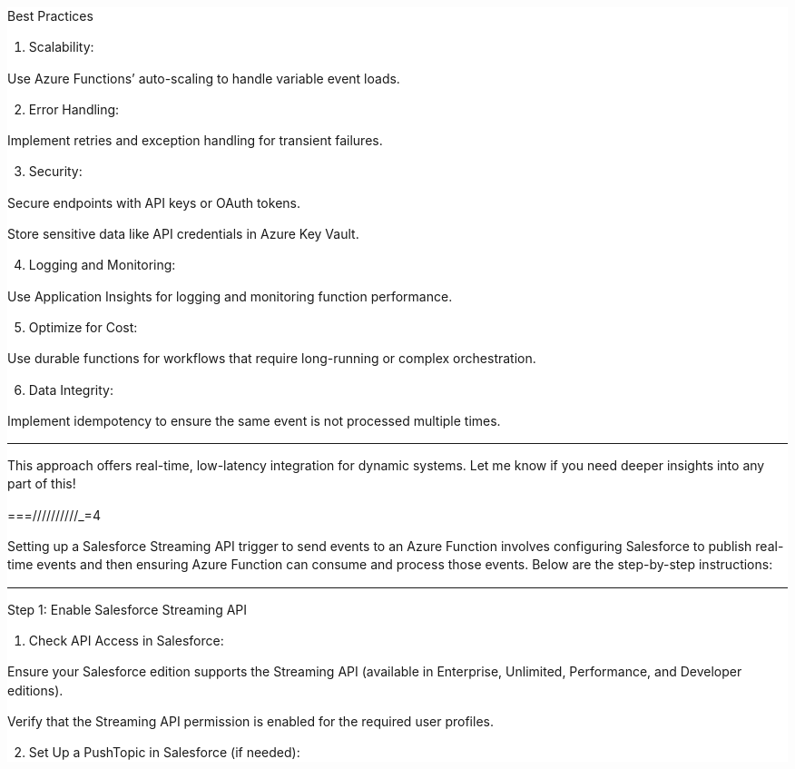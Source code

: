 
Best Practices

1. Scalability:

Use Azure Functions’ auto-scaling to handle variable event loads.



2. Error Handling:

Implement retries and exception handling for transient failures.



3. Security:

Secure endpoints with API keys or OAuth tokens.

Store sensitive data like API credentials in Azure Key Vault.



4. Logging and Monitoring:

Use Application Insights for logging and monitoring function performance.



5. Optimize for Cost:

Use durable functions for workflows that require long-running or complex orchestration.



6. Data Integrity:

Implement idempotency to ensure the same event is not processed multiple times.





---

This approach offers real-time, low-latency integration for dynamic systems. Let me know if you need deeper insights into any part of this!

===//////////_=4

Setting up a Salesforce Streaming API trigger to send events to an Azure Function involves configuring Salesforce to publish real-time events and then ensuring Azure Function can consume and process those events. Below are the step-by-step instructions:


---

Step 1: Enable Salesforce Streaming API

1. Check API Access in Salesforce:

Ensure your Salesforce edition supports the Streaming API (available in Enterprise, Unlimited, Performance, and Developer editions).

Verify that the Streaming API permission is enabled for the required user profiles.



2. Set Up a PushTopic in Salesforce (if needed):
